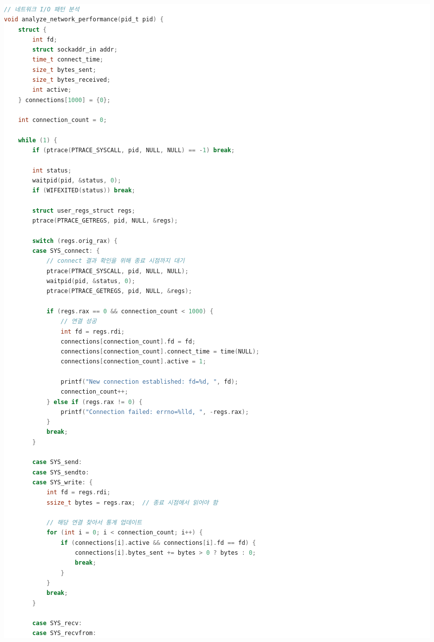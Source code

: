 ```c
// 네트워크 I/O 패턴 분석
void analyze_network_performance(pid_t pid) {
    struct {
        int fd;
        struct sockaddr_in addr;
        time_t connect_time;
        size_t bytes_sent;
        size_t bytes_received;
        int active;
    } connections[1000] = {0};

    int connection_count = 0;

    while (1) {
        if (ptrace(PTRACE_SYSCALL, pid, NULL, NULL) == -1) break;

        int status;
        waitpid(pid, &status, 0);
        if (WIFEXITED(status)) break;

        struct user_regs_struct regs;
        ptrace(PTRACE_GETREGS, pid, NULL, &regs);

        switch (regs.orig_rax) {
        case SYS_connect: {
            // connect 결과 확인을 위해 종료 시점까지 대기
            ptrace(PTRACE_SYSCALL, pid, NULL, NULL);
            waitpid(pid, &status, 0);
            ptrace(PTRACE_GETREGS, pid, NULL, &regs);

            if (regs.rax == 0 && connection_count < 1000) {
                // 연결 성공
                int fd = regs.rdi;
                connections[connection_count].fd = fd;
                connections[connection_count].connect_time = time(NULL);
                connections[connection_count].active = 1;

                printf("New connection established: fd=%d, ", fd);
                connection_count++;
            } else if (regs.rax != 0) {
                printf("Connection failed: errno=%lld, ", -regs.rax);
            }
            break;
        }

        case SYS_send:
        case SYS_sendto:
        case SYS_write: {
            int fd = regs.rdi;
            ssize_t bytes = regs.rax;  // 종료 시점에서 읽어야 함

            // 해당 연결 찾아서 통계 업데이트
            for (int i = 0; i < connection_count; i++) {
                if (connections[i].active && connections[i].fd == fd) {
                    connections[i].bytes_sent += bytes > 0 ? bytes : 0;
                    break;
                }
            }
            break;
        }

        case SYS_recv:
        case SYS_recvfrom:
```